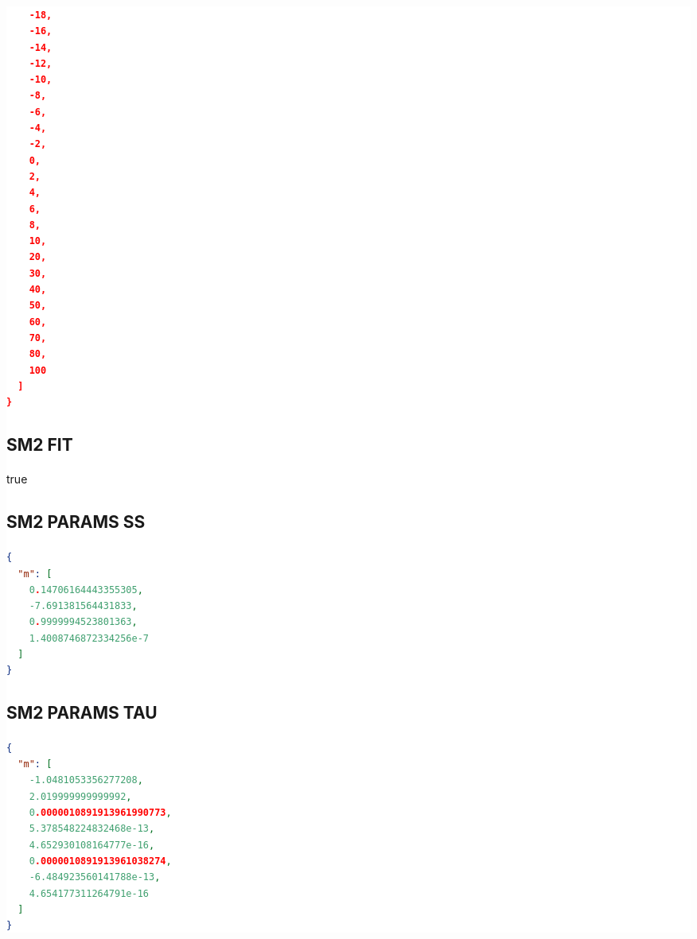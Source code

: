 ```json
    -18,
    -16,
    -14,
    -12,
    -10,
    -8,
    -6,
    -4,
    -2,
    0,
    2,
    4,
    6,
    8,
    10,
    20,
    30,
    40,
    50,
    60,
    70,
    80,
    100
  ]
}
```

## SM2 FIT

true

## SM2 PARAMS SS

```json
{
  "m": [
    0.14706164443355305,
    -7.691381564431833,
    0.9999994523801363,
    1.4008746872334256e-7
  ]
}
```

## SM2 PARAMS TAU

```json
{
  "m": [
    -1.0481053356277208,
    2.019999999999992,
    0.0000010891913961990773,
    5.378548224832468e-13,
    4.652930108164777e-16,
    0.0000010891913961038274,
    -6.484923560141788e-13,
    4.654177311264791e-16
  ]
}
```
